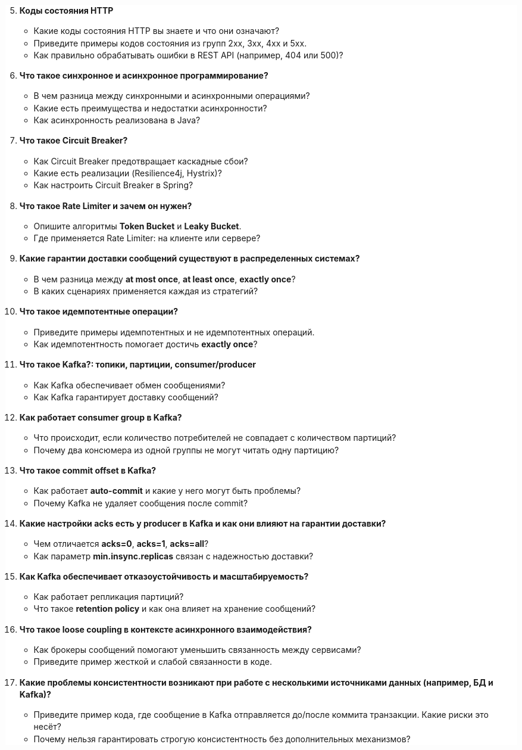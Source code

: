 5. **Коды состояния HTTP**
    - Какие коды состояния HTTP вы знаете и что они означают?
    - Приведите примеры кодов состояния из групп 2xx, 3xx, 4xx и 5xx.
    - Как правильно обрабатывать ошибки в REST API (например, 404 или 500)?

6. **Что такое синхронное и асинхронное программирование?**
    - В чем разница между синхронными и асинхронными операциями?
    - Какие есть преимущества и недостатки асинхронности?
    - Как асинхронность реализована в Java?

7. **Что такое Circuit Breaker?**
   - Как Circuit Breaker предотвращает каскадные сбои?
   - Какие есть реализации (Resilience4j, Hystrix)?
   - Как настроить Circuit Breaker в Spring?

8. **Что такое Rate Limiter и зачем он нужен?**
   - Опишите алгоритмы **Token Bucket** и **Leaky Bucket**.
   - Где применяется Rate Limiter: на клиенте или сервере?

9. **Какие гарантии доставки сообщений существуют в распределенных системах?**
   - В чем разница между **at most once**, **at least once**, **exactly once**?
   - В каких сценариях применяется каждая из стратегий?

10. **Что такое идемпотентные операции?**
    - Приведите примеры идемпотентных и не идемпотентных операций.
    - Как идемпотентность помогает достичь **exactly once**?

11. **Что такое Kafka?: топики, партиции, consumer/producer**
     - Как Kafka обеспечивает обмен сообщениями?
     - Как Kafka гарантирует доставку сообщений?

12. **Как работает consumer group в Kafka?**
    - Что происходит, если количество потребителей не совпадает с количеством партиций?
    - Почему два консюмера из одной группы не могут читать одну партицию?

13. **Что такое commit offset в Kafka?**
    - Как работает **auto-commit** и какие у него могут быть проблемы?
    - Почему Kafka не удаляет сообщения после commit?

14. **Какие настройки **acks** есть у producer в Kafka и как они влияют на гарантии доставки?**
    - Чем отличается **acks=0**, **acks=1**, **acks=all**?
    - Как параметр **min.insync.replicas** связан с надежностью доставки?

15. **Как Kafka обеспечивает отказоустойчивость и масштабируемость?**
    - Как работает репликация партиций?
    - Что такое **retention policy** и как она влияет на хранение сообщений?

16. **Что такое **loose coupling** в контексте асинхронного взаимодействия?**
    - Как брокеры сообщений помогают уменьшить связанность между сервисами?
    - Приведите пример жесткой и слабой связанности в коде.

17. **Какие проблемы консистентности возникают при работе с несколькими источниками данных (например, БД и Kafka)?**
    - Приведите пример кода, где сообщение в Kafka отправляется до/после коммита транзакции. Какие риски это несёт?
    - Почему нельзя гарантировать строгую консистентность без дополнительных механизмов?

